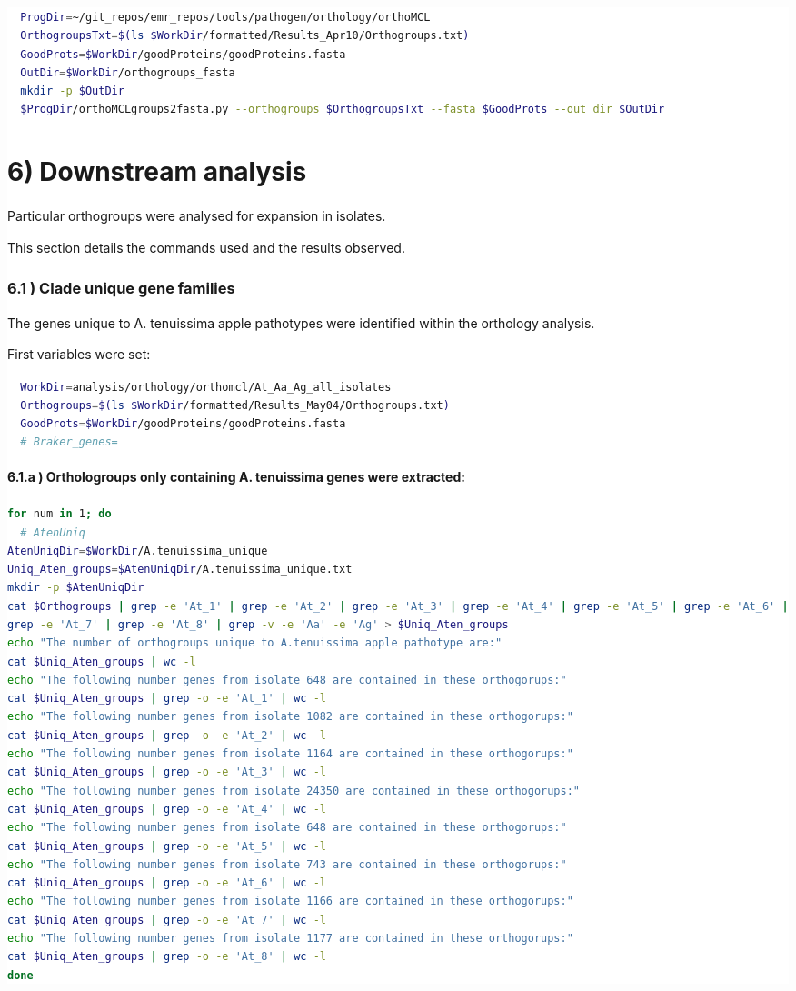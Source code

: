 ```bash
  ProgDir=~/git_repos/emr_repos/tools/pathogen/orthology/orthoMCL
  OrthogroupsTxt=$(ls $WorkDir/formatted/Results_Apr10/Orthogroups.txt)
  GoodProts=$WorkDir/goodProteins/goodProteins.fasta
  OutDir=$WorkDir/orthogroups_fasta
  mkdir -p $OutDir
  $ProgDir/orthoMCLgroups2fasta.py --orthogroups $OrthogroupsTxt --fasta $GoodProts --out_dir $OutDir
```

# 6) Downstream analysis

Particular orthogroups were analysed for expansion in isolates.

This section details the commands used and the results observed.


### 6.1 ) Clade unique gene families

The genes unique to A. tenuissima apple pathotypes were identified within the orthology analysis.

First variables were set:
```bash
  WorkDir=analysis/orthology/orthomcl/At_Aa_Ag_all_isolates
  Orthogroups=$(ls $WorkDir/formatted/Results_May04/Orthogroups.txt)
  GoodProts=$WorkDir/goodProteins/goodProteins.fasta
  # Braker_genes=
```

#### 6.1.a ) Orthologroups only containing A. tenuissima genes were extracted:

```bash
for num in 1; do
  # AtenUniq
AtenUniqDir=$WorkDir/A.tenuissima_unique
Uniq_Aten_groups=$AtenUniqDir/A.tenuissima_unique.txt
mkdir -p $AtenUniqDir
cat $Orthogroups | grep -e 'At_1' | grep -e 'At_2' | grep -e 'At_3' | grep -e 'At_4' | grep -e 'At_5' | grep -e 'At_6' | grep -e 'At_7' | grep -e 'At_8' | grep -v -e 'Aa' -e 'Ag' > $Uniq_Aten_groups
echo "The number of orthogroups unique to A.tenuissima apple pathotype are:"
cat $Uniq_Aten_groups | wc -l
echo "The following number genes from isolate 648 are contained in these orthogorups:"
cat $Uniq_Aten_groups | grep -o -e 'At_1' | wc -l
echo "The following number genes from isolate 1082 are contained in these orthogorups:"
cat $Uniq_Aten_groups | grep -o -e 'At_2' | wc -l
echo "The following number genes from isolate 1164 are contained in these orthogorups:"
cat $Uniq_Aten_groups | grep -o -e 'At_3' | wc -l
echo "The following number genes from isolate 24350 are contained in these orthogorups:"
cat $Uniq_Aten_groups | grep -o -e 'At_4' | wc -l
echo "The following number genes from isolate 648 are contained in these orthogorups:"
cat $Uniq_Aten_groups | grep -o -e 'At_5' | wc -l
echo "The following number genes from isolate 743 are contained in these orthogorups:"
cat $Uniq_Aten_groups | grep -o -e 'At_6' | wc -l
echo "The following number genes from isolate 1166 are contained in these orthogorups:"
cat $Uniq_Aten_groups | grep -o -e 'At_7' | wc -l
echo "The following number genes from isolate 1177 are contained in these orthogorups:"
cat $Uniq_Aten_groups | grep -o -e 'At_8' | wc -l
done
```
